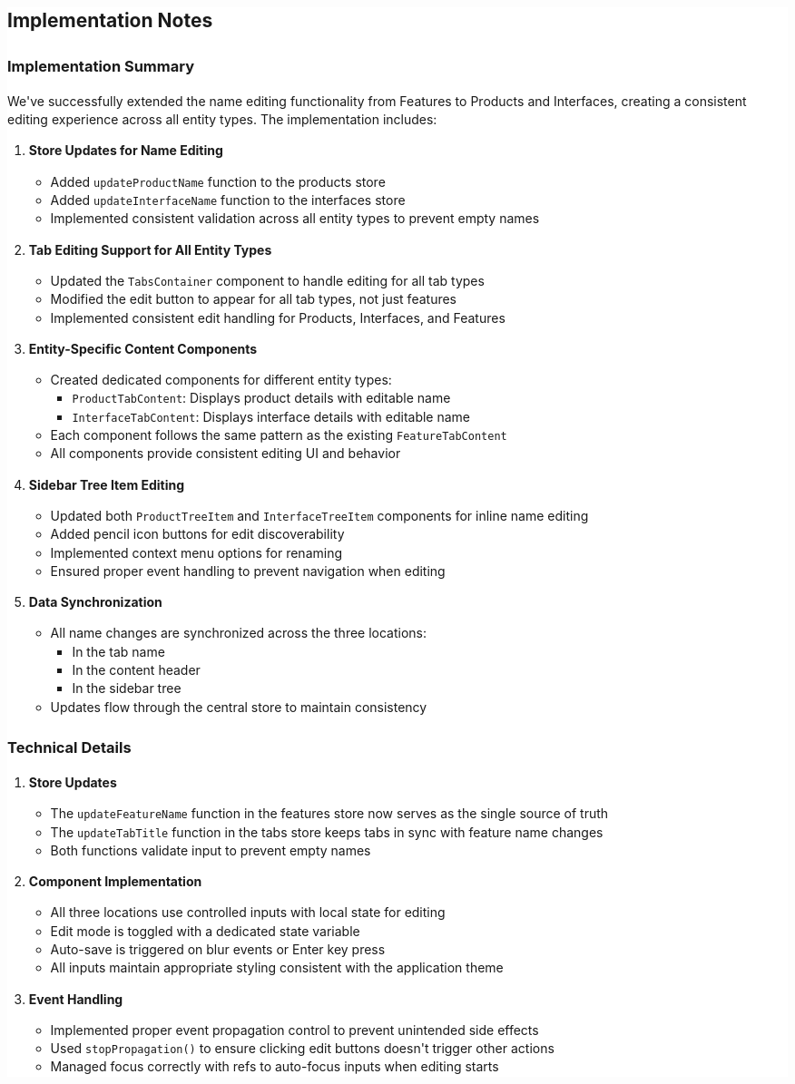 ## Implementation Notes

### Implementation Summary

We've successfully extended the name editing functionality from Features to Products and Interfaces, creating a consistent editing experience across all entity types. The implementation includes:

1. **Store Updates for Name Editing**
   - Added `updateProductName` function to the products store
   - Added `updateInterfaceName` function to the interfaces store
   - Implemented consistent validation across all entity types to prevent empty names

2. **Tab Editing Support for All Entity Types**
   - Updated the `TabsContainer` component to handle editing for all tab types
   - Modified the edit button to appear for all tab types, not just features
   - Implemented consistent edit handling for Products, Interfaces, and Features

3. **Entity-Specific Content Components**
   - Created dedicated components for different entity types:
     - `ProductTabContent`: Displays product details with editable name
     - `InterfaceTabContent`: Displays interface details with editable name
   - Each component follows the same pattern as the existing `FeatureTabContent`
   - All components provide consistent editing UI and behavior

4. **Sidebar Tree Item Editing**
   - Updated both `ProductTreeItem` and `InterfaceTreeItem` components for inline name editing
   - Added pencil icon buttons for edit discoverability
   - Implemented context menu options for renaming
   - Ensured proper event handling to prevent navigation when editing

5. **Data Synchronization**
   - All name changes are synchronized across the three locations:
     - In the tab name
     - In the content header
     - In the sidebar tree
   - Updates flow through the central store to maintain consistency

### Technical Details

1. **Store Updates**
   - The `updateFeatureName` function in the features store now serves as the single source of truth
   - The `updateTabTitle` function in the tabs store keeps tabs in sync with feature name changes
   - Both functions validate input to prevent empty names

2. **Component Implementation**
   - All three locations use controlled inputs with local state for editing
   - Edit mode is toggled with a dedicated state variable
   - Auto-save is triggered on blur events or Enter key press
   - All inputs maintain appropriate styling consistent with the application theme

3. **Event Handling**
   - Implemented proper event propagation control to prevent unintended side effects
   - Used `stopPropagation()` to ensure clicking edit buttons doesn't trigger other actions
   - Managed focus correctly with refs to auto-focus inputs when editing starts
